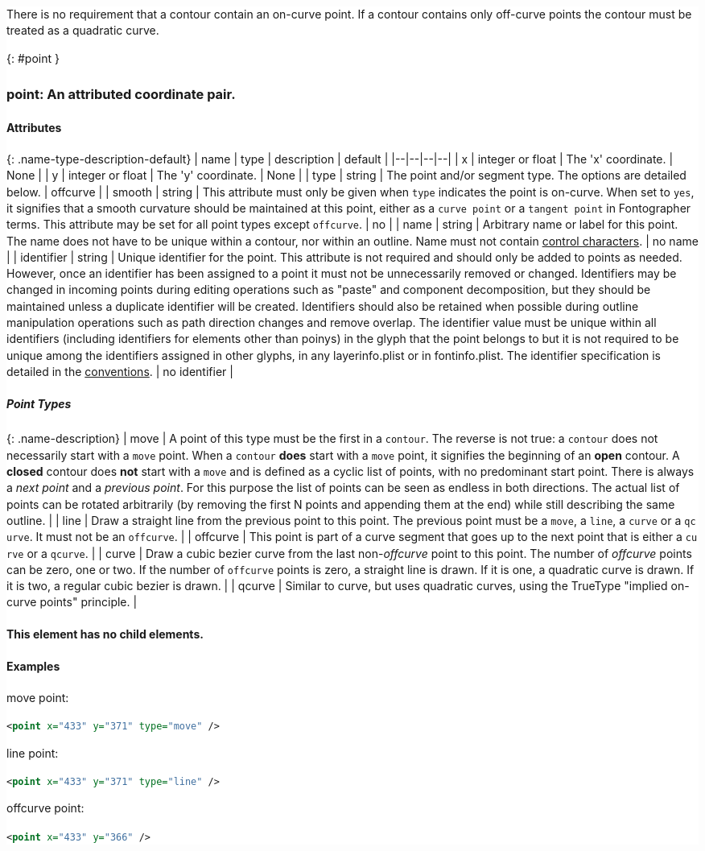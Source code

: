 There is no requirement that a contour contain an on-curve point. If a contour contains only off-curve points the contour must be treated as a quadratic curve.

{: #point }
### point: An attributed coordinate pair.

#### Attributes

{: .name-type-description-default}
| name | type | description | default |
|--|--|--|--|
| x | integer or float | The 'x' coordinate. | None |
| y | integer or float | The 'y' coordinate. | None |
| type | string | The point and/or segment type. The options are detailed below. | offcurve |
| smooth | string | This attribute must only be given when `type` indicates the point is on-curve. When set to `yes`, it signifies that a smooth curvature should be maintained at this point, either as a `curve point` or a `tangent point` in Fontographer terms. This attribute may be set for all point types except `offcurve`. | no |
| name | string | Arbitrary name or label for this point. The name does not have to be unique within a contour, nor within an outline. Name must not contain [control characters]. | no name |
| identifier | string | Unique identifier for the point. This attribute is not required and should only be added to points as needed. However, once an identifier has been assigned to a point it must not be unnecessarily removed or changed. Identifiers may be changed in incoming points during editing operations such as "paste" and component decomposition, but they should be maintained unless a duplicate identifier will be created. Identifiers should also be retained when possible during outline manipulation operations such as path direction changes and remove overlap. The identifier value must be unique within all identifiers (including identifiers for elements other than poinys) in the glyph that the point belongs to but it is not required to be unique among the identifiers assigned in other glyphs, in any layerinfo.plist or in fontinfo.plist. The identifier specification is detailed in the [conventions]. | no identifier |

##### Point Types


{: .name-description}
| move | A point of this type must be the first in a `contour`. The reverse is not true: a `contour` does not necessarily start with a `move` point. When a `contour` **does** start with a `move` point, it signifies the beginning of an **open** contour. A **closed** contour does **not** start with a `move` and is defined as a cyclic list of points, with no predominant start point. There is always a *next point* and a *previous point*. For this purpose the list of points can be seen as endless in both directions. The actual list of points can be rotated arbitrarily (by removing the first N points and appending them at the end) while still describing the same outline. |
| line | Draw a straight line from the previous point to this point. The previous point must be a `move`, a `line`, a `curve` or a `qcurve`. It must not be an `offcurve`. |
| offcurve | This point is part of a curve segment that goes up to the next point that is either a `curve` or a `qcurve`. |
| curve | Draw a cubic bezier curve from the last non-*offcurve* point to this point. The number of *offcurve* points can be zero, one or two. If the number of `offcurve` points is zero, a straight line is drawn. If it is one, a quadratic curve is drawn. If it is two, a regular cubic bezier is drawn. |
| qcurve | Similar to curve, but uses quadratic curves, using the TrueType "implied on-curve points" principle. |

#### This element has no child elements.

#### Examples

move point:

```xml
<point x="433" y="371" type="move" />
```

line point:

```xml
<point x="433" y="371" type="line" />
```

offcurve point:

```xml
<point x="433" y="366" />
```


  [advance]: #advance
  [unicode]: #unicode
  [note]: #note
  [image]: #image
  [guideline]: #guideline
  [anchor]: #anchor
  [outline]: #outline
  [lib]: #lib
  [color definition]: ../../conventions/#colors
  [layerinfo.plist]: ../layerinfo.plist
  [conventions]: ../../conventions/#identifiers
  [component]: #component
  [contour]: #contour
  [point]: #point
  [XML Property List]: ../../conventions/#xml-property-lists
  [reverse domain naming scheme]: ../../conventions/#reverse-domain-naming-schemes
  [data directory]: ../../data
  [OpenType GDEF Ligature Caret List table]: https://docs.microsoft.com/en-us/typography/opentype/spec/gdef#ligature-caret-list-table-overview
  [control characters]: ../../conventions/#controls